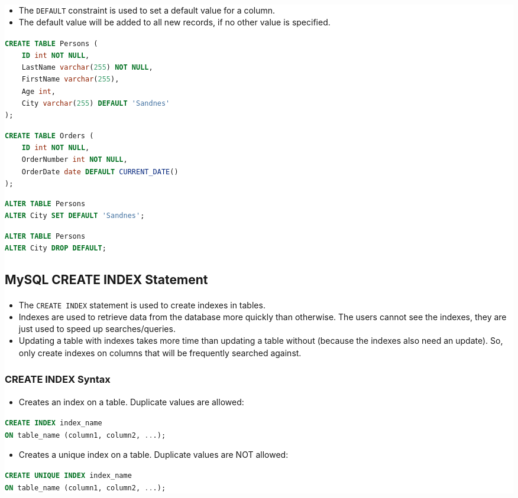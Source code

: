   - The `DEFAULT` constraint is used to set a default value for a column.
  - The default value will be added to all new records, if no other value is specified.



```sql
CREATE TABLE Persons (
    ID int NOT NULL,
    LastName varchar(255) NOT NULL,
    FirstName varchar(255),
    Age int,
    City varchar(255) DEFAULT 'Sandnes'
);
```

```sql
CREATE TABLE Orders (
    ID int NOT NULL,
    OrderNumber int NOT NULL,
    OrderDate date DEFAULT CURRENT_DATE()
);
```

```sql
ALTER TABLE Persons
ALTER City SET DEFAULT 'Sandnes';
```

```sql
ALTER TABLE Persons
ALTER City DROP DEFAULT;
```

## MySQL CREATE INDEX Statement

  - The `CREATE INDEX` statement is used to create indexes in tables.
  - Indexes are used to retrieve data from the database more quickly than otherwise. The users cannot see the indexes, they are just used to speed up searches/queries.
  - Updating a table with indexes takes more time than updating a table without (because the indexes also need an update). So, only create indexes on columns that will be frequently searched against.

### CREATE INDEX Syntax

  - Creates an index on a table. Duplicate values are allowed:



```sql
CREATE INDEX index_name
ON table_name (column1, column2, ...);
```

  - Creates a unique index on a table. Duplicate values are NOT allowed:



```sql
CREATE UNIQUE INDEX index_name
ON table_name (column1, column2, ...);
```
